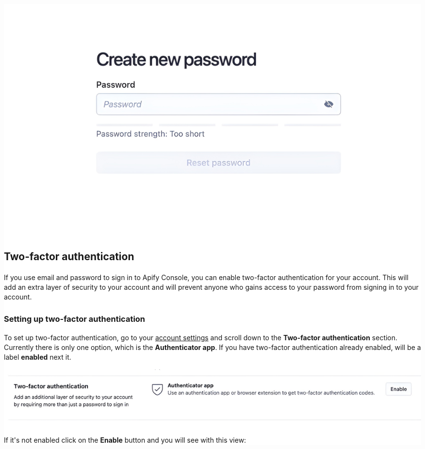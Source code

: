![Apify console reset password page](./images/console-reset-password-page.png)

## Two-factor authentication

If you use email and password to sign in to Apify Console, you can enable two-factor authentication for your account. This will add an extra layer of security to your account and will prevent anyone who gains access to your password from signing in to your account.

### Setting up two-factor authentication

To set up two-factor authentication, go to your [account settings](https://console.apify.com/account/settings) and scroll down to the **Two-factor authentication** section. Currently there is only one option, which is the **Authenticator app**. If you have two-factor authentication already enabled, will be a label **enabled** next it.

![Apify console two-factor authentication section](./images/console-two-factor-auth-section.png)

If it's not enabled click on the **Enable** button and you will see with this view:
